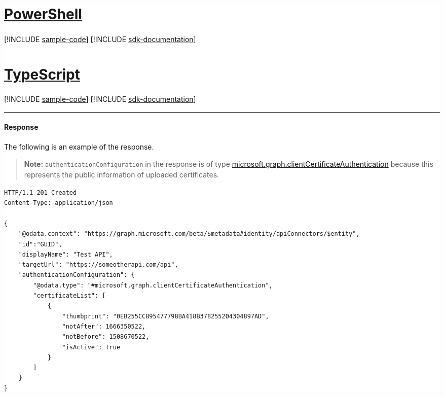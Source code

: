 # [PowerShell](#tab/powershell)
[!INCLUDE [sample-code](../includes/snippets/powershell/create-identityapiconnector-cert-auth-powershell-snippets.md)]
[!INCLUDE [sdk-documentation](../includes/snippets/snippets-sdk-documentation-link.md)]

# [TypeScript](#tab/typescript)
[!INCLUDE [sample-code](../includes/snippets/typescript/create-identityapiconnector-cert-auth-typescript-snippets.md)]
[!INCLUDE [sdk-documentation](../includes/snippets/snippets-sdk-documentation-link.md)]

---


#### Response

The following is an example of the response.

> **Note:** `authenticationConfiguration` in the response is of type [microsoft.graph.clientCertificateAuthentication](../resources/clientcertificateauthentication.md) because this represents the public information of uploaded certificates.



```http
HTTP/1.1 201 Created
Content-Type: application/json

{
    "@odata.context": "https://graph.microsoft.com/beta/$metadata#identity/apiConnectors/$entity",
    "id":"GUID",
    "displayName": "Test API",
    "targetUrl": "https://someotherapi.com/api",
    "authenticationConfiguration": {
        "@odata.type": "#microsoft.graph.clientCertificateAuthentication",
        "certificateList": [
            {
                "thumbprint": "0EB255CC895477798BA418B378255204304897AD",
                "notAfter": 1666350522,
                "notBefore": 1508670522,
                "isActive": true
            }
        ]
    }
}
```
